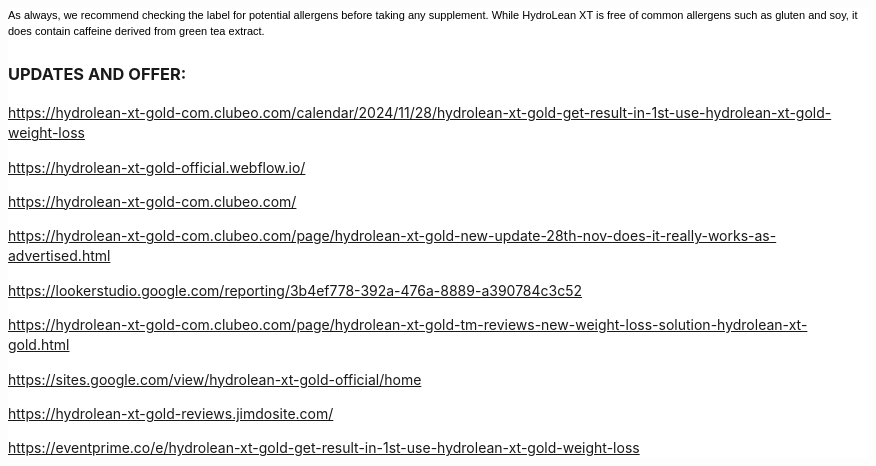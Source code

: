 <p style="-webkit-text-stroke-width: 0px; color: black; font-family: Verdana, Arial, Helvetica, sans-serif; font-size: 11px; font-style: normal; font-variant-caps: normal; font-variant-ligatures: normal; font-weight: 400; letter-spacing: normal; orphans: 2; text-align: start; text-decoration-color: initial; text-decoration-style: initial; text-decoration-thickness: initial; text-indent: 0px; text-transform: none; white-space: normal; widows: 2; word-spacing: 0px;">As always, we recommend checking the label for potential allergens before taking any supplement. While HydroLean XT is free of common allergens such as gluten and soy, it does contain caffeine derived from green tea extract.</p>
<h3>UPDATES AND OFFER:</h3>
<p><a href="https://hydrolean-xt-gold-com.clubeo.com/calendar/2024/11/28/hydrolean-xt-gold-get-result-in-1st-use-hydrolean-xt-gold-weight-loss">https://hydrolean-xt-gold-com.clubeo.com/calendar/2024/11/28/hydrolean-xt-gold-get-result-in-1st-use-hydrolean-xt-gold-weight-loss</a></p>
<p><a href="https://hydrolean-xt-gold-official.webflow.io/">https://hydrolean-xt-gold-official.webflow.io/</a></p>
<p><a href="https://hydrolean-xt-gold-com.clubeo.com/">https://hydrolean-xt-gold-com.clubeo.com/</a></p>
<p><a href="https://hydrolean-xt-gold-com.clubeo.com/page/hydrolean-xt-gold-new-update-28th-nov-does-it-really-works-as-advertised.html">https://hydrolean-xt-gold-com.clubeo.com/page/hydrolean-xt-gold-new-update-28th-nov-does-it-really-works-as-advertised.html</a></p>
<p><a href="https://lookerstudio.google.com/reporting/3b4ef778-392a-476a-8889-a390784c3c52">https://lookerstudio.google.com/reporting/3b4ef778-392a-476a-8889-a390784c3c52</a></p>
<p><a href="https://hydrolean-xt-gold-com.clubeo.com/page/hydrolean-xt-gold-tm-reviews-new-weight-loss-solution-hydrolean-xt-gold.html">https://hydrolean-xt-gold-com.clubeo.com/page/hydrolean-xt-gold-tm-reviews-new-weight-loss-solution-hydrolean-xt-gold.html</a></p>
<p><a href="https://sites.google.com/view/hydrolean-xt-gold-official/home">https://sites.google.com/view/hydrolean-xt-gold-official/home</a></p>
<p><a href="https://hydrolean-xt-gold-reviews.jimdosite.com/">https://hydrolean-xt-gold-reviews.jimdosite.com/</a></p>
<p><a href="https://eventprime.co/e/hydrolean-xt-gold-get-result-in-1st-use-hydrolean-xt-gold-weight-loss">https://eventprime.co/e/hydrolean-xt-gold-get-result-in-1st-use-hydrolean-xt-gold-weight-loss</a></p>
